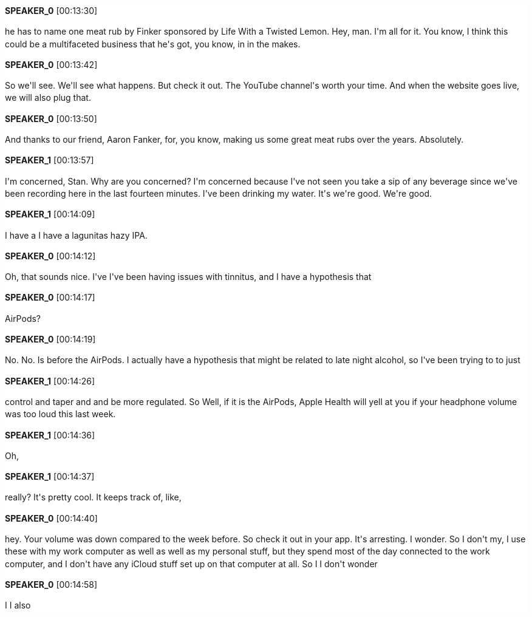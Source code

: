 **SPEAKER_0** [00:13:30]

he has to name one meat rub by Finker sponsored by Life With a Twisted Lemon. Hey, man. I'm all for it. You know, I think this could be a multifaceted business that he's got, you know, in in the makes.

**SPEAKER_0** [00:13:42]

So we'll see. We'll see what happens. But check it out. The YouTube channel's worth your time. And when the website goes live, we will also plug that.

**SPEAKER_0** [00:13:50]

And thanks to our friend, Aaron Fanker, for, you know, making us some great meat rubs over the years. Absolutely.

**SPEAKER_1** [00:13:57]

I'm concerned, Stan. Why are you concerned? I'm concerned because I've not seen you take a sip of any beverage since we've been recording here in the last fourteen minutes. I've been drinking my water. It's we're good. We're good.

**SPEAKER_1** [00:14:09]

I have a I have a lagunitas hazy IPA.

**SPEAKER_0** [00:14:12]

Oh, that sounds nice. I've I've been having issues with tinnitus, and I have a hypothesis that

**SPEAKER_0** [00:14:17]

AirPods?

**SPEAKER_0** [00:14:19]

No. No. Is before the AirPods. I actually have a hypothesis that might be related to late night alcohol, so I've been trying to to just

**SPEAKER_1** [00:14:26]

control and taper and and be more regulated. So Well, if it is the AirPods, Apple Health will yell at you if your headphone volume was too loud this last week.

**SPEAKER_1** [00:14:36]

Oh,

**SPEAKER_1** [00:14:37]

really? It's pretty cool. It keeps track of, like,

**SPEAKER_0** [00:14:40]

hey. Your volume was down compared to the week before. So check it out in your app. It's arresting. I wonder. So I don't my, I use these with my work computer as well as well as my personal stuff, but they spend most of the day connected to the work computer, and I don't have any iCloud stuff set up on that computer at all. So I I don't wonder

**SPEAKER_0** [00:14:58]

I I also
